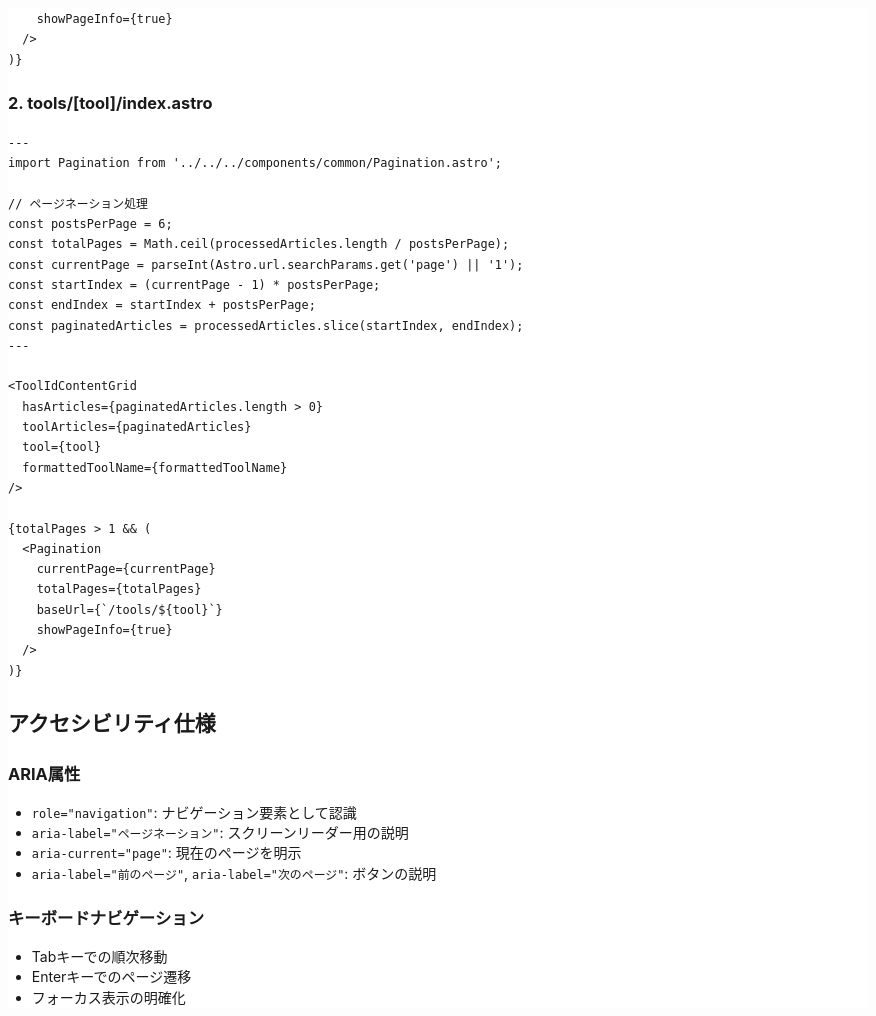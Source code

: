 ```astro
    showPageInfo={true}
  />
)}
```

### 2. tools/[tool]/index.astro

```astro
---
import Pagination from '../../../components/common/Pagination.astro';

// ページネーション処理
const postsPerPage = 6;
const totalPages = Math.ceil(processedArticles.length / postsPerPage);
const currentPage = parseInt(Astro.url.searchParams.get('page') || '1');
const startIndex = (currentPage - 1) * postsPerPage;
const endIndex = startIndex + postsPerPage;
const paginatedArticles = processedArticles.slice(startIndex, endIndex);
---

<ToolIdContentGrid 
  hasArticles={paginatedArticles.length > 0}
  toolArticles={paginatedArticles}
  tool={tool}
  formattedToolName={formattedToolName}
/>

{totalPages > 1 && (
  <Pagination
    currentPage={currentPage}
    totalPages={totalPages}
    baseUrl={`/tools/${tool}`}
    showPageInfo={true}
  />
)}
```

## アクセシビリティ仕様

### ARIA属性

- `role="navigation"`: ナビゲーション要素として認識
- `aria-label="ページネーション"`: スクリーンリーダー用の説明
- `aria-current="page"`: 現在のページを明示
- `aria-label="前のページ"`, `aria-label="次のページ"`: ボタンの説明

### キーボードナビゲーション

- Tabキーでの順次移動
- Enterキーでのページ遷移
- フォーカス表示の明確化
